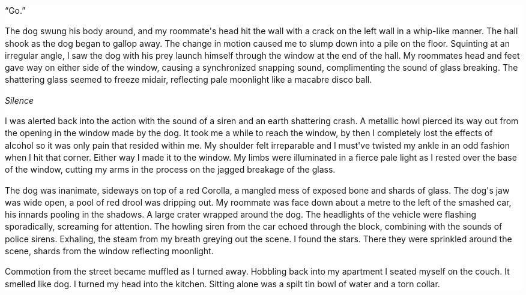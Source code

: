 “Go.”

The dog swung his body around, and my roommate's head hit the wall with a crack on the left wall in a whip-like manner. The hall shook as the dog began to gallop away. The change in motion caused me to slump down into a pile on the floor. Squinting at an irregular angle, I saw the dog with his prey launch himself through the window at the end of the hall. My roommates head and feet gave way on either side of the window, causing a synchronized snapping sound, complimenting the sound of glass breaking. The shattering glass seemed to freeze midair, reflecting pale moonlight like a macabre disco ball.

*Silence* 

I was alerted back into the action with the sound of a siren and an earth shattering crash. A metallic howl pierced its way out from the opening in the window made by the dog. It took me a while to reach the window, by then I completely lost the effects of alcohol so it was only pain that resided within me. My shoulder felt irreparable and I must've twisted my ankle in an odd fashion when I hit that corner. Either way I made it to the window. My limbs were illuminated in a fierce pale light as I rested over the base of the window, cutting my arms in the process on the jagged breakage of the glass.

The dog was inanimate, sideways on top of a red Corolla, a mangled mess of exposed bone and shards of glass. The dog's jaw was wide open, a pool of red drool was dripping out. My roommate was face down about a metre to the left of the smashed car, his innards pooling in the shadows. A large crater wrapped around the dog. The headlights of the vehicle were flashing sporadically, screaming for attention. The howling siren from the car echoed through the block, combining with the sounds of police sirens. Exhaling, the steam from my breath greying out the scene. I found the stars. There they were sprinkled around the scene, shards from the window reflecting moonlight.

Commotion from the street became muffled as I turned away. Hobbling back into my apartment I seated myself on the couch. It smelled like dog. I turned my head into the kitchen. Sitting alone was a spilt tin bowl of water and a torn collar.